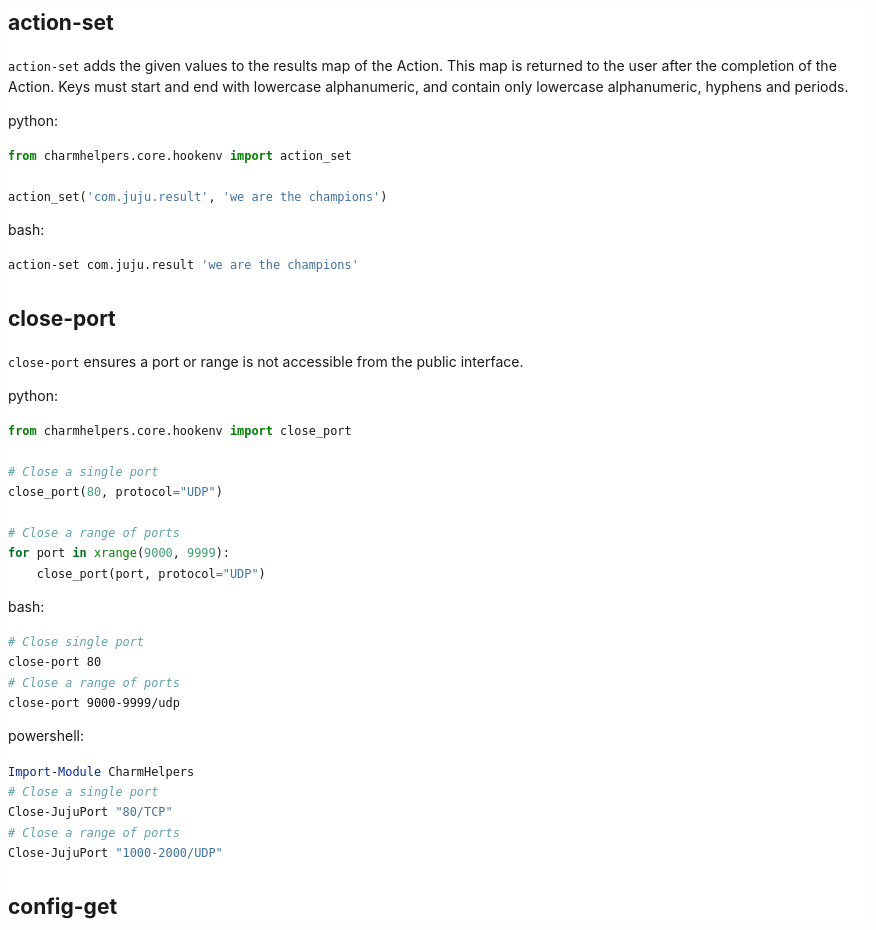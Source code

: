
## action-set

`action-set` adds the given values to the results map of the Action. This map
is returned to the user after the completion of the Action. Keys must start
and end with lowercase alphanumeric, and contain only lowercase alphanumeric,
hyphens and periods.

python:  
```python
from charmhelpers.core.hookenv import action_set

action_set('com.juju.result', 'we are the champions')
```
bash:  
```bash
action-set com.juju.result 'we are the champions'
```


## close-port

`close-port` ensures a port or range is not accessible from the public
interface.

python:  
```python
from charmhelpers.core.hookenv import close_port

# Close a single port
close_port(80, protocol="UDP")

# Close a range of ports
for port in xrange(9000, 9999):
    close_port(port, protocol="UDP")
```
bash:  
```bash
# Close single port
close-port 80
# Close a range of ports
close-port 9000-9999/udp
```
powershell:  
```powershell
Import-Module CharmHelpers
# Close a single port
Close-JujuPort "80/TCP"
# Close a range of ports
Close-JujuPort "1000-2000/UDP"
```


## config-get
